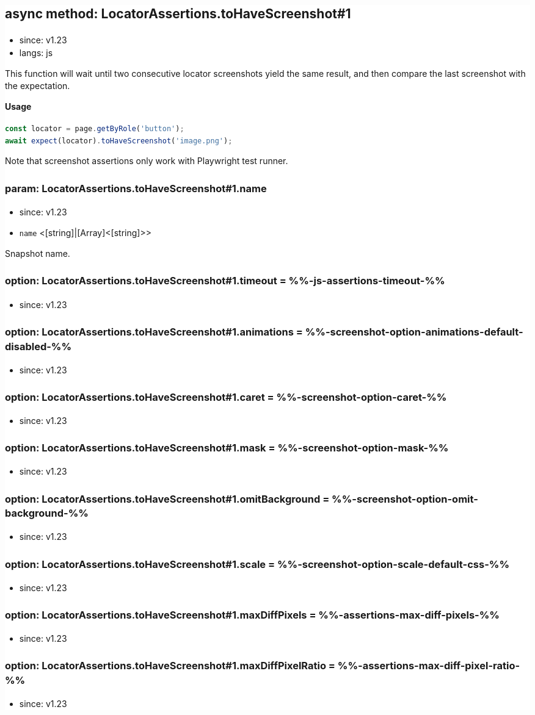 ## async method: LocatorAssertions.toHaveScreenshot#1
* since: v1.23
* langs: js

This function will wait until two consecutive locator screenshots
yield the same result, and then compare the last screenshot with the expectation.

**Usage**

```js
const locator = page.getByRole('button');
await expect(locator).toHaveScreenshot('image.png');
```

Note that screenshot assertions only work with Playwright test runner.

### param: LocatorAssertions.toHaveScreenshot#1.name
* since: v1.23
- `name` <[string]|[Array]<[string]>>

Snapshot name.

### option: LocatorAssertions.toHaveScreenshot#1.timeout = %%-js-assertions-timeout-%%
* since: v1.23

### option: LocatorAssertions.toHaveScreenshot#1.animations = %%-screenshot-option-animations-default-disabled-%%
* since: v1.23

### option: LocatorAssertions.toHaveScreenshot#1.caret = %%-screenshot-option-caret-%%
* since: v1.23

### option: LocatorAssertions.toHaveScreenshot#1.mask = %%-screenshot-option-mask-%%
* since: v1.23

### option: LocatorAssertions.toHaveScreenshot#1.omitBackground = %%-screenshot-option-omit-background-%%
* since: v1.23

### option: LocatorAssertions.toHaveScreenshot#1.scale = %%-screenshot-option-scale-default-css-%%
* since: v1.23

### option: LocatorAssertions.toHaveScreenshot#1.maxDiffPixels = %%-assertions-max-diff-pixels-%%
* since: v1.23

### option: LocatorAssertions.toHaveScreenshot#1.maxDiffPixelRatio = %%-assertions-max-diff-pixel-ratio-%%
* since: v1.23
